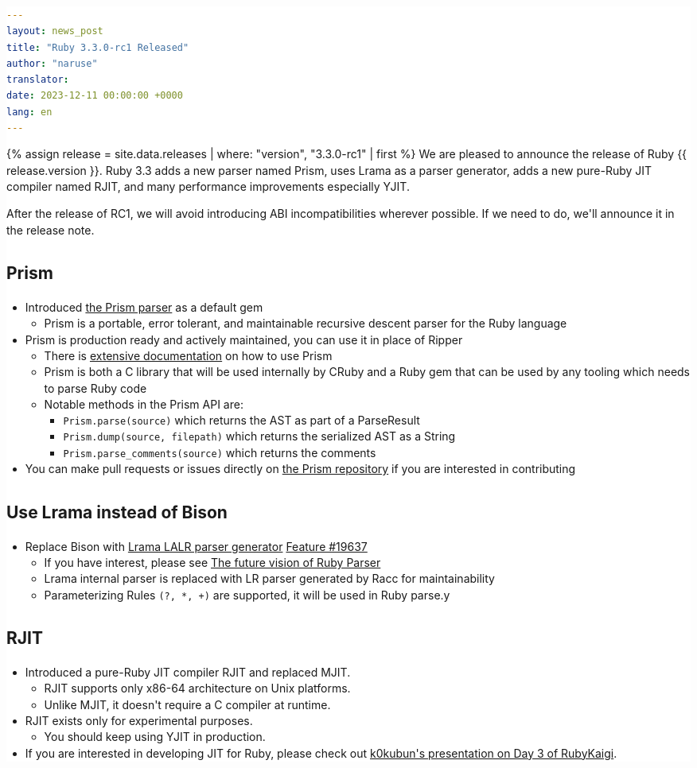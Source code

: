 ```yaml
---
layout: news_post
title: "Ruby 3.3.0-rc1 Released"
author: "naruse"
translator:
date: 2023-12-11 00:00:00 +0000
lang: en
---
```


{% assign release = site.data.releases | where: "version", "3.3.0-rc1" | first %}
We are pleased to announce the release of Ruby {{ release.version }}. Ruby 3.3 adds a new parser named Prism, uses Lrama as a parser generator, adds a new pure-Ruby JIT compiler named RJIT, and many performance improvements especially YJIT.

After the release of RC1, we will avoid introducing ABI incompatibilities wherever possible. If we need to do, we'll announce it in the release note.

## Prism

* Introduced [the Prism parser](https://github.com/ruby/prism) as a default gem
    * Prism is a portable, error tolerant, and maintainable recursive descent parser for the Ruby language
* Prism is production ready and actively maintained, you can use it in place of Ripper
    * There is [extensive documentation](https://ruby.github.io/prism/) on how to use Prism
    * Prism is both a C library that will be used internally by CRuby and a Ruby gem that can be used by any tooling which needs to parse Ruby code
    * Notable methods in the Prism API are:
        * `Prism.parse(source)` which returns the AST as part of a ParseResult
        * `Prism.dump(source, filepath)` which returns the serialized AST as a String
        * `Prism.parse_comments(source)` which returns the comments
* You can make pull requests or issues directly on [the Prism repository](https://github.com/ruby/prism) if you are interested in contributing

## Use Lrama instead of Bison

* Replace Bison with [Lrama LALR parser generator](https://github.com/ruby/lrama) [Feature #19637](https://bugs.ruby-lang.org/issues/19637)
  * If you have interest, please see [The future vision of Ruby Parser](https://rubykaigi.org/2023/presentations/spikeolaf.html)
  * Lrama internal parser is replaced with LR parser generated by Racc for maintainability
  * Parameterizing Rules `(?, *, +)` are supported, it will be used in Ruby parse.y

## RJIT

* Introduced a pure-Ruby JIT compiler RJIT and replaced MJIT.
  * RJIT supports only x86-64 architecture on Unix platforms.
  * Unlike MJIT, it doesn't require a C compiler at runtime.
* RJIT exists only for experimental purposes.
  * You should keep using YJIT in production.
* If you are interested in developing JIT for Ruby, please check out [k0kubun's presentation on Day 3 of RubyKaigi](https://rubykaigi.org/2023/presentations/k0kubun.html#day3).
